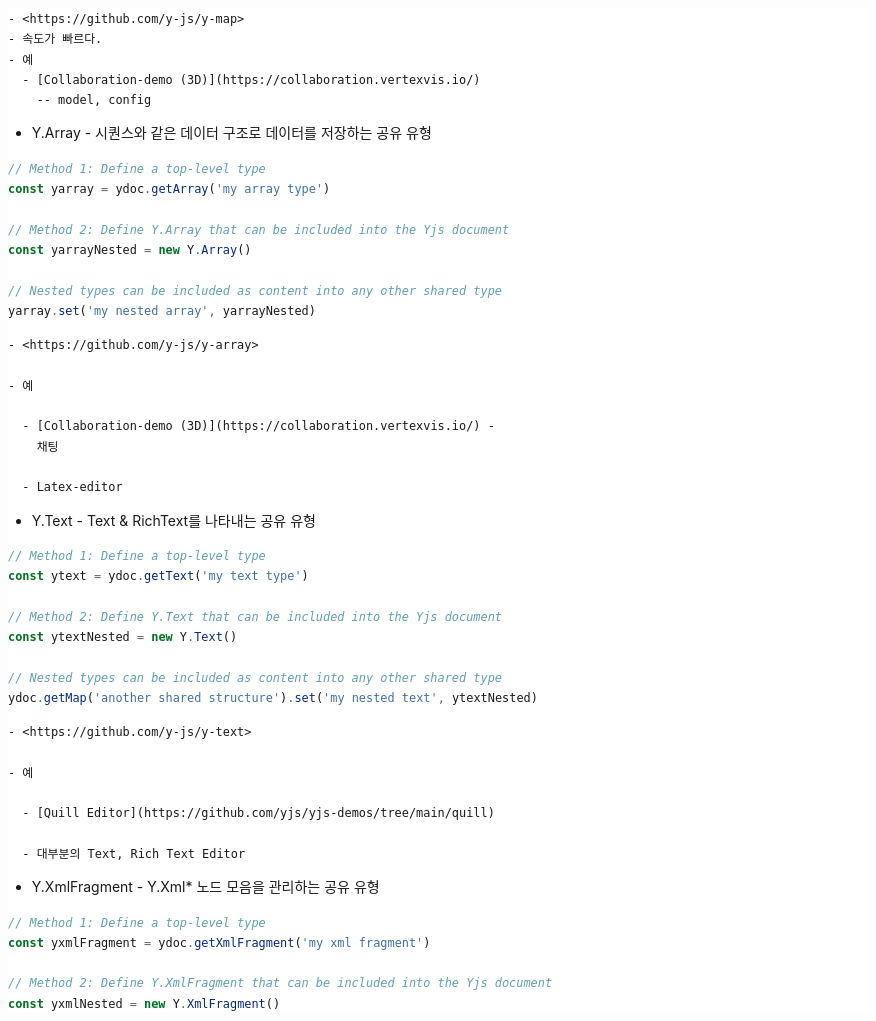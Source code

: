     - <https://github.com/y-js/y-map>
    - 속도가 빠르다.
    - 예
      - [Collaboration-demo (3D)](https://collaboration.vertexvis.io/)
        -- model, config

- Y.Array - 시퀀스와 같은 데이터 구조로 데이터를 저장하는 공유 유형

```javascript
// Method 1: Define a top-level type
const yarray = ydoc.getArray('my array type')

// Method 2: Define Y.Array that can be included into the Yjs document
const yarrayNested = new Y.Array()

// Nested types can be included as content into any other shared type
yarray.set('my nested array', yarrayNested)
```

    - <https://github.com/y-js/y-array>

    - 예

      - [Collaboration-demo (3D)](https://collaboration.vertexvis.io/) -
        채팅

      - Latex-editor

- Y.Text - Text & RichText를 나타내는 공유 유형

```javascript
// Method 1: Define a top-level type
const ytext = ydoc.getText('my text type')

// Method 2: Define Y.Text that can be included into the Yjs document
const ytextNested = new Y.Text()

// Nested types can be included as content into any other shared type
ydoc.getMap('another shared structure').set('my nested text', ytextNested)
```

    - <https://github.com/y-js/y-text>

    - 예

      - [Quill Editor](https://github.com/yjs/yjs-demos/tree/main/quill)

      - 대부분의 Text, Rich Text Editor

- Y.XmlFragment - Y.Xml\* 노드 모음을 관리하는 공유 유형

```javascript
// Method 1: Define a top-level type
const yxmlFragment = ydoc.getXmlFragment('my xml fragment')

// Method 2: Define Y.XmlFragment that can be included into the Yjs document
const yxmlNested = new Y.XmlFragment()
```
